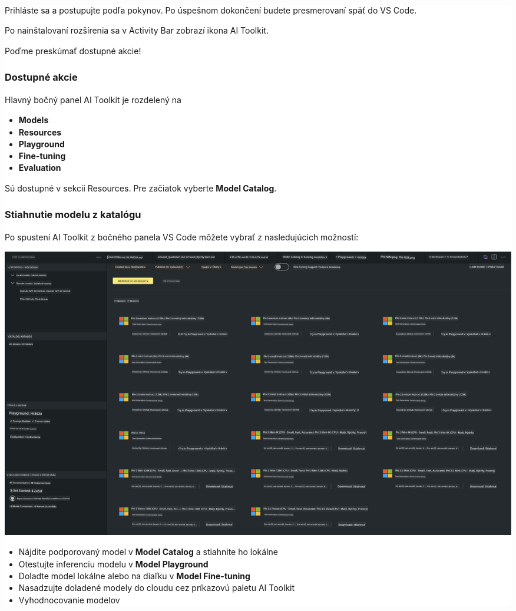 Prihláste sa a postupujte podľa pokynov. Po úspešnom dokončení budete presmerovaní späť do VS Code.

Po nainštalovaní rozšírenia sa v Activity Bar zobrazí ikona AI Toolkit.

Poďme preskúmať dostupné akcie!

### Dostupné akcie

Hlavný bočný panel AI Toolkit je rozdelený na  

- **Models**  
- **Resources**  
- **Playground**  
- **Fine-tuning**  
- **Evaluation**

Sú dostupné v sekcii Resources. Pre začiatok vyberte **Model Catalog**.

### Stiahnutie modelu z katalógu

Po spustení AI Toolkit z bočného panela VS Code môžete vybrať z nasledujúcich možností:

![AI toolkit model catalog](../../../../../translated_images/AItoolkitmodel_catalog.7a7be6a7d8468d310ae1dc2cdb2d42add99d7607b5e0e838db7924d4d25e8475.sk.png)

- Nájdite podporovaný model v **Model Catalog** a stiahnite ho lokálne  
- Otestujte inferenciu modelu v **Model Playground**  
- Doladte model lokálne alebo na diaľku v **Model Fine-tuning**  
- Nasadzujte doladené modely do cloudu cez príkazovú paletu AI Toolkit  
- Vyhodnocovanie modelov
